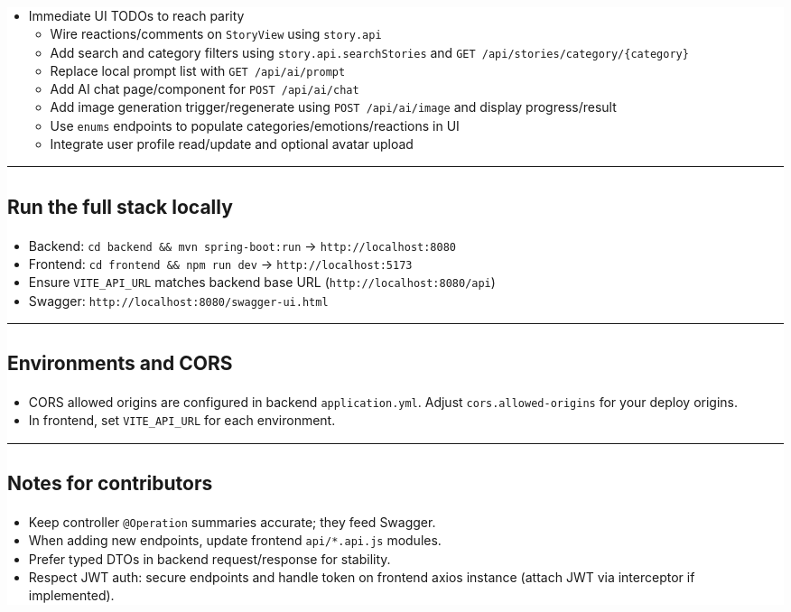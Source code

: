 - Immediate UI TODOs to reach parity
  - Wire reactions/comments on `StoryView` using `story.api`
  - Add search and category filters using `story.api.searchStories` and `GET /api/stories/category/{category}`
  - Replace local prompt list with `GET /api/ai/prompt`
  - Add AI chat page/component for `POST /api/ai/chat`
  - Add image generation trigger/regenerate using `POST /api/ai/image` and display progress/result
  - Use `enums` endpoints to populate categories/emotions/reactions in UI
  - Integrate user profile read/update and optional avatar upload

---

## Run the full stack locally

- Backend: `cd backend && mvn spring-boot:run` → `http://localhost:8080`
- Frontend: `cd frontend && npm run dev` → `http://localhost:5173`
- Ensure `VITE_API_URL` matches backend base URL (`http://localhost:8080/api`)
- Swagger: `http://localhost:8080/swagger-ui.html`

---

## Environments and CORS

- CORS allowed origins are configured in backend `application.yml`. Adjust `cors.allowed-origins` for your deploy origins.
- In frontend, set `VITE_API_URL` for each environment.

---

## Notes for contributors

- Keep controller `@Operation` summaries accurate; they feed Swagger.
- When adding new endpoints, update frontend `api/*.api.js` modules.
- Prefer typed DTOs in backend request/response for stability.
- Respect JWT auth: secure endpoints and handle token on frontend axios instance (attach JWT via interceptor if implemented).
